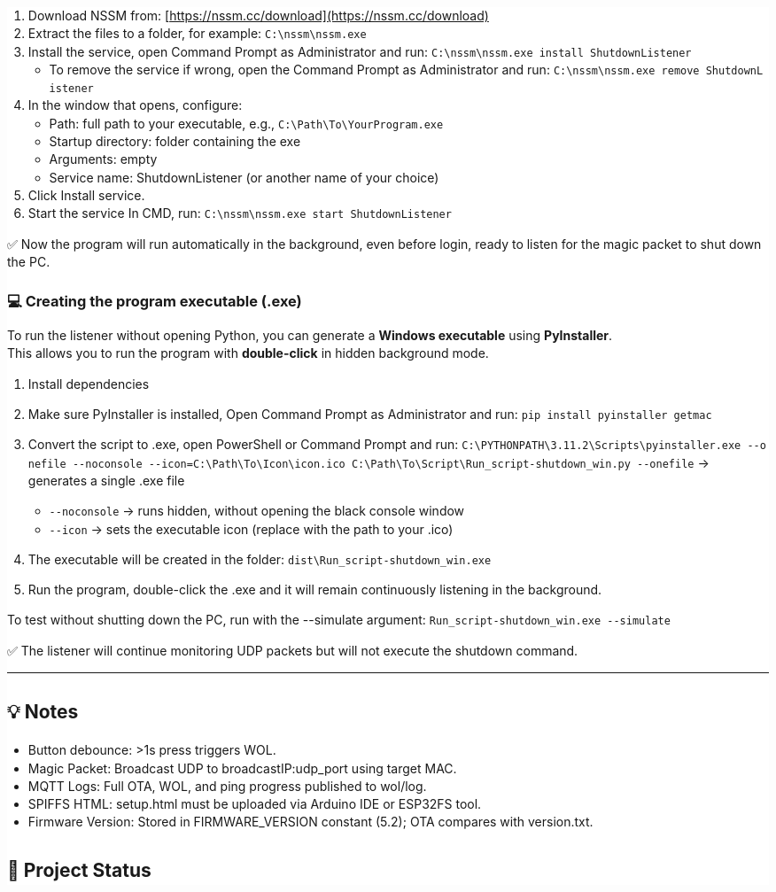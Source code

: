 1. Download NSSM from: [https://nssm.cc/download](https://nssm.cc/download)  
2. Extract the files to a folder, for example: ```C:\nssm\nssm.exe```
3. Install the service, open Command Prompt as Administrator and run: ```C:\nssm\nssm.exe install ShutdownListener```
   - To remove the service if wrong, open the Command Prompt as Administrator and run: ```C:\nssm\nssm.exe remove ShutdownListener```
5. In the window that opens, configure:
   - Path: full path to your executable, e.g., ```C:\Path\To\YourProgram.exe```
   - Startup directory: folder containing the exe
   - Arguments: empty
   - Service name: ShutdownListener (or another name of your choice)
6. Click Install service.
7. Start the service In CMD, run: ```C:\nssm\nssm.exe start ShutdownListener```

✅ Now the program will run automatically in the background, even before login, ready to listen for the magic packet to shut down the PC.

### 💻 Creating the program executable (.exe)

To run the listener without opening Python, you can generate a **Windows executable** using **PyInstaller**.  
This allows you to run the program with **double-click** in hidden background mode.

1. Install dependencies

2. Make sure PyInstaller is installed, Open Command Prompt as Administrator and run: ```pip install pyinstaller getmac```
3. Convert the script to .exe, open PowerShell or Command Prompt and run: ```C:\PYTHONPATH\3.11.2\Scripts\pyinstaller.exe --onefile --noconsole --icon=C:\Path\To\Icon\icon.ico C:\Path\To\Script\Run_script-shutdown_win.py --onefile``` → generates a single .exe file
   - ```--noconsole``` → runs hidden, without opening the black console window
   - ```--icon``` → sets the executable icon (replace with the path to your .ico)
4. The executable will be created in the folder: ```dist\Run_script-shutdown_win.exe```
5. Run the program, double-click the .exe and it will remain continuously listening in the background.

To test without shutting down the PC, run with the --simulate argument: ```Run_script-shutdown_win.exe --simulate```

✅ The listener will continue monitoring UDP packets but will not execute the shutdown command.

---

## 💡 Notes

- Button debounce: >1s press triggers WOL.
- Magic Packet: Broadcast UDP to broadcastIP:udp_port using target MAC.
- MQTT Logs: Full OTA, WOL, and ping progress published to wol/log.
- SPIFFS HTML: setup.html must be uploaded via Arduino IDE or ESP32FS tool.
- Firmware Version: Stored in FIRMWARE_VERSION constant (5.2); OTA compares with version.txt.

## 🚀 Project Status
